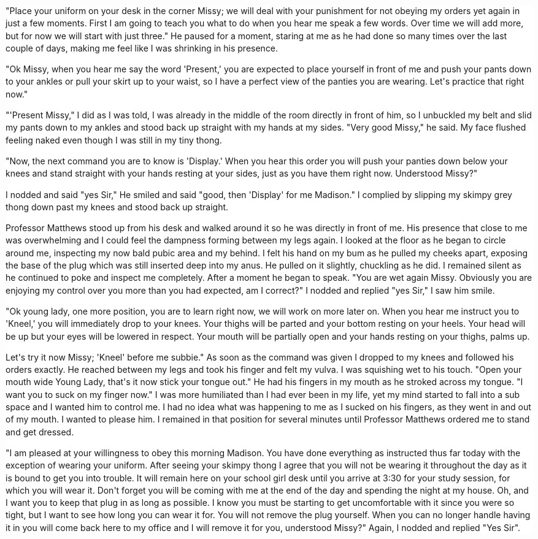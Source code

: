 "Place your uniform on your desk in the corner Missy; we will deal with your punishment for not obeying my orders yet again in just a few moments. First I am going to teach you what to do when you hear me speak a few words. Over time we will add more, but for now we will start with just three." He paused for a moment, staring at me as he had done so many times over the last couple of days, making me feel like I was shrinking in his presence. 

"Ok Missy, when you hear me say the word 'Present,' you are expected to place yourself in front of me and push your pants down to your ankles or pull your skirt up to your waist, so I have a perfect view of the panties you are wearing. Let's practice that right now." 

"'Present Missy," I did as I was told, I was already in the middle of the room directly in front of him, so I unbuckled my belt and slid my pants down to my ankles and stood back up straight with my hands at my sides. "Very good Missy," he said. My face flushed feeling naked even though I was still in my tiny thong. 

"Now, the next command you are to know is 'Display.' When you hear this order you will push your panties down below your knees and stand straight with your hands resting at your sides, just as you have them right now. Understood Missy?" 

I nodded and said "yes Sir," He smiled and said "good, then 'Display' for me Madison." I complied by slipping my skimpy grey thong down past my knees and stood back up straight. 

Professor Matthews stood up from his desk and walked around it so he was directly in front of me. His presence that close to me was overwhelming and I could feel the dampness forming between my legs again. I looked at the floor as he began to circle around me, inspecting my now bald pubic area and my behind. I felt his hand on my bum as he pulled my cheeks apart, exposing the base of the plug which was still inserted deep into my anus. He pulled on it slightly, chuckling as he did. I remained silent as he continued to poke and inspect me completely. After a moment he began to speak. "You are wet again Missy. Obviously you are enjoying my control over you more than you had expected, am I correct?" I nodded and replied "yes Sir," I saw him smile. 

"Ok young lady, one more position, you are to learn right now, we will work on more later on. When you hear me instruct you to 'Kneel,' you will immediately drop to your knees. Your thighs will be parted and your bottom resting on your heels. Your head will be up but your eyes will be lowered in respect. Your mouth will be partially open and your hands resting on your thighs, palms up. 

Let's try it now Missy; 'Kneel' before me subbie." As soon as the command was given I dropped to my knees and followed his orders exactly. He reached between my legs and took his finger and felt my vulva. I was squishing wet to his touch. "Open your mouth wide Young Lady, that's it now stick your tongue out." He had his fingers in my mouth as he stroked across my tongue. "I want you to suck on my finger now." I was more humiliated than I had ever been in my life, yet my mind started to fall into a sub space and I wanted him to control me. I had no idea what was happening to me as I sucked on his fingers, as they went in and out of my mouth. I wanted to please him. I remained in that position for several minutes until Professor Matthews ordered me to stand and get dressed. 

"I am pleased at your willingness to obey this morning Madison. You have done everything as instructed thus far today with the exception of wearing your uniform. After seeing your skimpy thong I agree that you will not be wearing it throughout the day as it is bound to get you into trouble. It will remain here on your school girl desk until you arrive at 3:30 for your study session, for which you will wear it. Don't forget you will be coming with me at the end of the day and spending the night at my house. Oh, and I want you to keep that plug in as long as possible. I know you must be starting to get uncomfortable with it since you were so tight, but I want to see how long you can wear it for. You will not remove the plug yourself. When you can no longer handle having it in you will come back here to my office and I will remove it for you, understood Missy?" Again, I nodded and replied "Yes Sir". 
